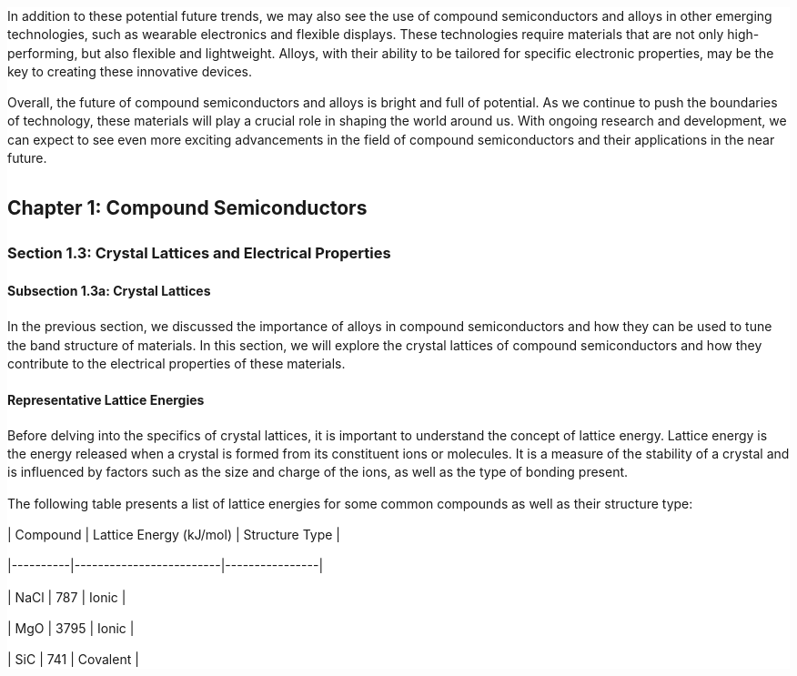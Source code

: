 

In addition to these potential future trends, we may also see the use of compound semiconductors and alloys in other emerging technologies, such as wearable electronics and flexible displays. These technologies require materials that are not only high-performing, but also flexible and lightweight. Alloys, with their ability to be tailored for specific electronic properties, may be the key to creating these innovative devices.



Overall, the future of compound semiconductors and alloys is bright and full of potential. As we continue to push the boundaries of technology, these materials will play a crucial role in shaping the world around us. With ongoing research and development, we can expect to see even more exciting advancements in the field of compound semiconductors and their applications in the near future.





## Chapter 1: Compound Semiconductors



### Section 1.3: Crystal Lattices and Electrical Properties



#### Subsection 1.3a: Crystal Lattices



In the previous section, we discussed the importance of alloys in compound semiconductors and how they can be used to tune the band structure of materials. In this section, we will explore the crystal lattices of compound semiconductors and how they contribute to the electrical properties of these materials.



#### Representative Lattice Energies



Before delving into the specifics of crystal lattices, it is important to understand the concept of lattice energy. Lattice energy is the energy released when a crystal is formed from its constituent ions or molecules. It is a measure of the stability of a crystal and is influenced by factors such as the size and charge of the ions, as well as the type of bonding present.



The following table presents a list of lattice energies for some common compounds as well as their structure type:



| Compound | Lattice Energy (kJ/mol) | Structure Type |

|----------|-------------------------|----------------|

| NaCl     | 787                     | Ionic          |

| MgO      | 3795                    | Ionic          |

| SiC      | 741                     | Covalent       |
